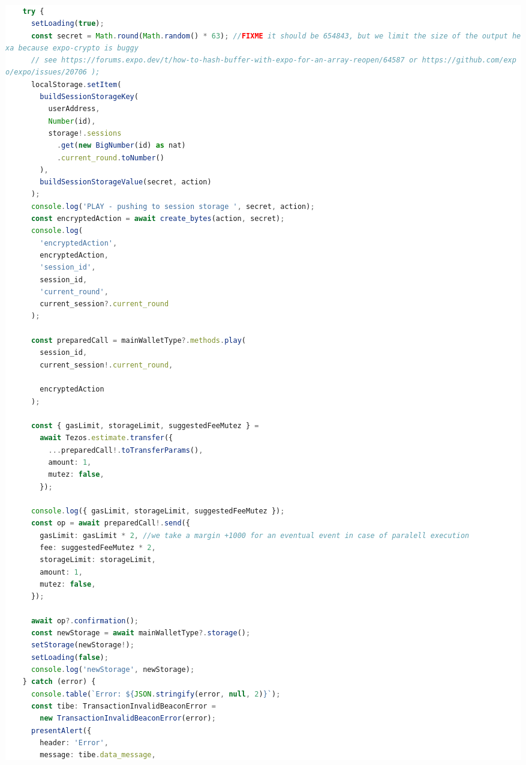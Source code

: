    ```typescript
       try {
         setLoading(true);
         const secret = Math.round(Math.random() * 63); //FIXME it should be 654843, but we limit the size of the output hexa because expo-crypto is buggy
         // see https://forums.expo.dev/t/how-to-hash-buffer-with-expo-for-an-array-reopen/64587 or https://github.com/expo/expo/issues/20706 );
         localStorage.setItem(
           buildSessionStorageKey(
             userAddress,
             Number(id),
             storage!.sessions
               .get(new BigNumber(id) as nat)
               .current_round.toNumber()
           ),
           buildSessionStorageValue(secret, action)
         );
         console.log('PLAY - pushing to session storage ', secret, action);
         const encryptedAction = await create_bytes(action, secret);
         console.log(
           'encryptedAction',
           encryptedAction,
           'session_id',
           session_id,
           'current_round',
           current_session?.current_round
         );

         const preparedCall = mainWalletType?.methods.play(
           session_id,
           current_session!.current_round,

           encryptedAction
         );

         const { gasLimit, storageLimit, suggestedFeeMutez } =
           await Tezos.estimate.transfer({
             ...preparedCall!.toTransferParams(),
             amount: 1,
             mutez: false,
           });

         console.log({ gasLimit, storageLimit, suggestedFeeMutez });
         const op = await preparedCall!.send({
           gasLimit: gasLimit * 2, //we take a margin +1000 for an eventual event in case of paralell execution
           fee: suggestedFeeMutez * 2,
           storageLimit: storageLimit,
           amount: 1,
           mutez: false,
         });

         await op?.confirmation();
         const newStorage = await mainWalletType?.storage();
         setStorage(newStorage!);
         setLoading(false);
         console.log('newStorage', newStorage);
       } catch (error) {
         console.table(`Error: ${JSON.stringify(error, null, 2)}`);
         const tibe: TransactionInvalidBeaconError =
           new TransactionInvalidBeaconError(error);
         presentAlert({
           header: 'Error',
           message: tibe.data_message,
   ```
